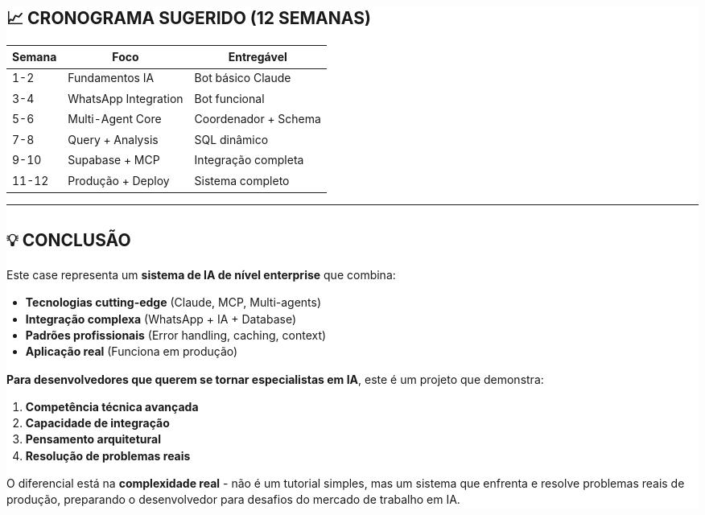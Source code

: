 
## 📈 **CRONOGRAMA SUGERIDO (12 SEMANAS)**

| Semana | Foco | Entregável |
|--------|------|------------|
| 1-2 | Fundamentos IA | Bot básico Claude |
| 3-4 | WhatsApp Integration | Bot funcional |
| 5-6 | Multi-Agent Core | Coordenador + Schema |
| 7-8 | Query + Analysis | SQL dinâmico |
| 9-10 | Supabase + MCP | Integração completa |
| 11-12 | Produção + Deploy | Sistema completo |

---

## 💡 **CONCLUSÃO**

Este case representa um **sistema de IA de nível enterprise** que combina:
- **Tecnologias cutting-edge** (Claude, MCP, Multi-agents)
- **Integração complexa** (WhatsApp + IA + Database)
- **Padrões profissionais** (Error handling, caching, context)
- **Aplicação real** (Funciona em produção)

**Para desenvolvedores que querem se tornar especialistas em IA**, este é um projeto que demonstra:
1. **Competência técnica avançada**
2. **Capacidade de integração**
3. **Pensamento arquitetural**
4. **Resolução de problemas reais**

O diferencial está na **complexidade real** - não é um tutorial simples, mas um sistema que enfrenta e resolve problemas reais de produção, preparando o desenvolvedor para desafios do mercado de trabalho em IA.